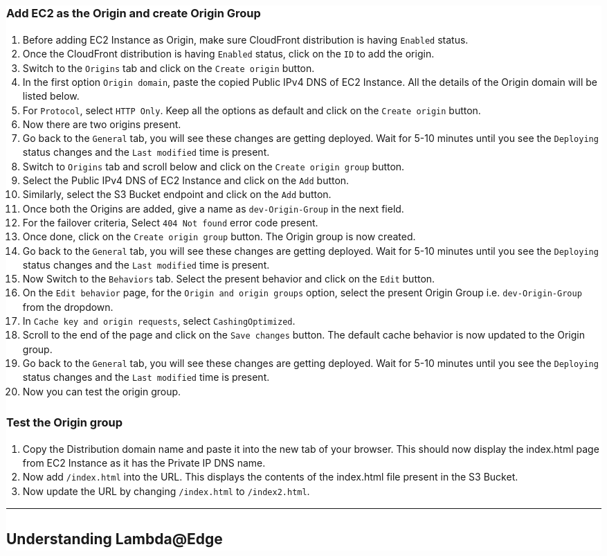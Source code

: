 ### Add EC2 as the Origin and create Origin Group

1. Before adding EC2 Instance as Origin, make sure CloudFront distribution is having `Enabled` status.
2. Once the CloudFront distribution is having `Enabled` status, click on the `ID` to add the origin.
3. Switch to the `Origins` tab and click on the `Create origin` button.
4. In the first option `Origin domain`, paste the copied Public IPv4 DNS of EC2 Instance. All the details of the Origin
   domain will be listed below.
5. For `Protocol`, select `HTTP Only`. Keep all the options as default and click on the `Create origin` button.
6. Now there are two origins present.
7. Go back to the `General` tab, you will see these changes are getting deployed. Wait for 5-10 minutes until you see
   the `Deploying` status changes and the `Last modified` time is present.
8. Switch to `Origins` tab and scroll below and click on the `Create origin group` button.
9. Select the Public IPv4 DNS of EC2 Instance and click on the `Add` button.
10. Similarly, select the S3 Bucket endpoint and click on the `Add` button.
11. Once both the Origins are added, give a name as `dev-Origin-Group` in the next field.
12. For the failover criteria, Select `404 Not found` error code present.
13. Once done, click on the `Create origin group` button. The Origin group is now created.
14. Go back to the `General` tab, you will see these changes are getting deployed. Wait for 5-10 minutes until you see
    the `Deploying` status changes and the `Last modified` time is present.
15. Now Switch to the `Behaviors` tab. Select the present behavior and click on the `Edit` button.
16. On the `Edit behavior` page, for the `Origin and origin groups` option, select the present Origin Group
    i.e. `dev-Origin-Group` from the dropdown.
17. In `Cache key and origin requests`, select `CashingOptimized`.
18. Scroll to the end of the page and click on the `Save changes` button. The default cache behavior is now updated to
    the Origin group.
19. Go back to the `General` tab, you will see these changes are getting deployed. Wait for 5-10 minutes until you see
    the `Deploying` status changes and the `Last modified` time is present.
20. Now you can test the origin group.

### Test the Origin group

1. Copy the Distribution domain name and paste it into the new tab of your browser. This should now display the
   index.html page from EC2 Instance as it has the Private IP DNS name.
2. Now add `/index.html` into the URL. This displays the contents of the index.html file present in the S3 Bucket.
3. Now update the URL by changing `/index.html` to `/index2.html`.

-------------------

## Understanding Lambda@Edge
